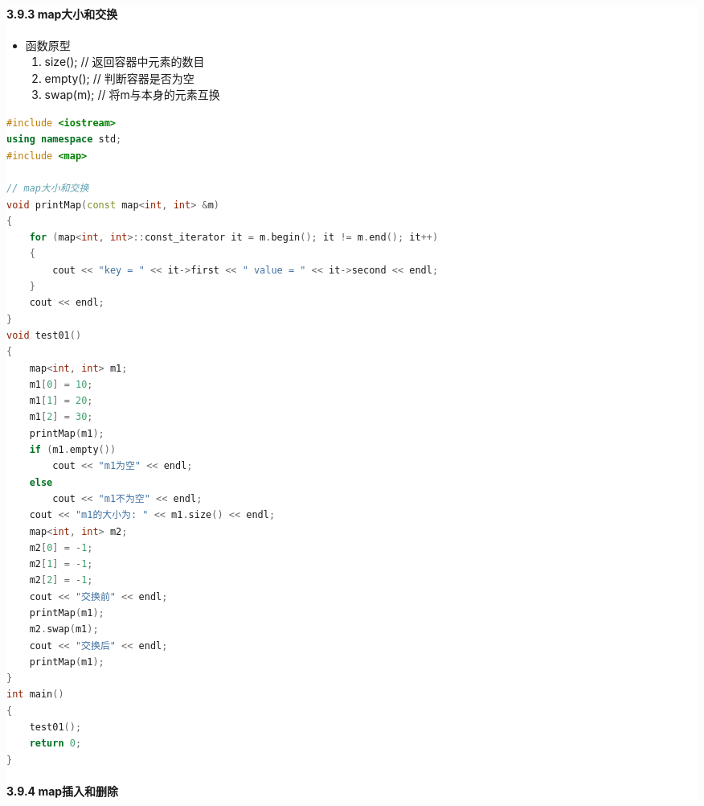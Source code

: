 #### 3.9.3 map大小和交换

+ 函数原型
    1. size(); // 返回容器中元素的数目
    2. empty(); // 判断容器是否为空
    3. swap(m); // 将m与本身的元素互换

```C++
#include <iostream>
using namespace std;
#include <map>

// map大小和交换
void printMap(const map<int, int> &m)
{
    for (map<int, int>::const_iterator it = m.begin(); it != m.end(); it++)
    {
        cout << "key = " << it->first << " value = " << it->second << endl;
    }
    cout << endl;
}
void test01()
{
    map<int, int> m1;
    m1[0] = 10;
    m1[1] = 20;
    m1[2] = 30;
    printMap(m1);
    if (m1.empty())
        cout << "m1为空" << endl;
    else
        cout << "m1不为空" << endl;
    cout << "m1的大小为: " << m1.size() << endl;
    map<int, int> m2;
    m2[0] = -1;
    m2[1] = -1;
    m2[2] = -1;
    cout << "交换前" << endl;
    printMap(m1);
    m2.swap(m1);
    cout << "交换后" << endl;
    printMap(m1);
}
int main()
{
    test01();
    return 0;
}
```

#### 3.9.4 map插入和删除
